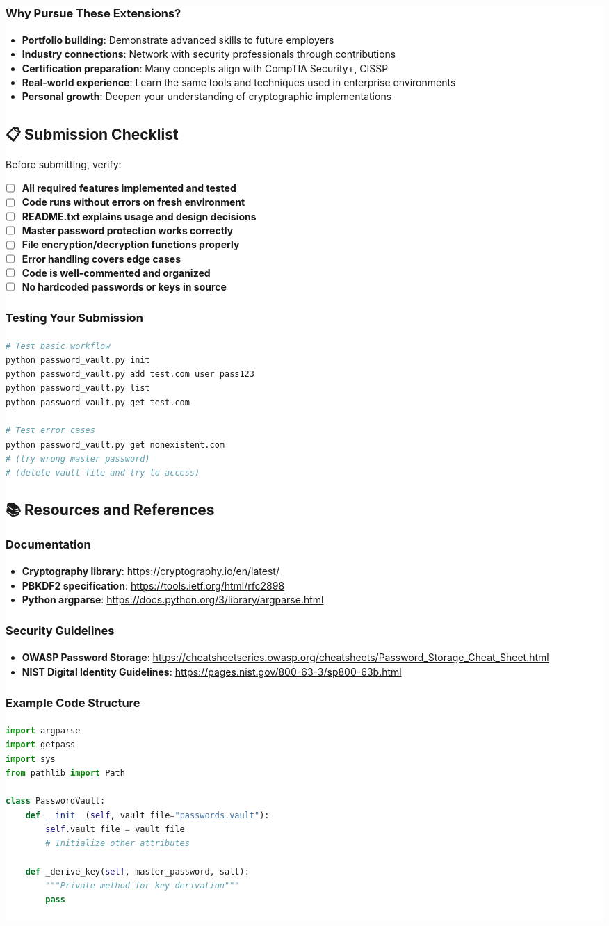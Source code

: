 ### **Why Pursue These Extensions?**
- **Portfolio building**: Demonstrate advanced skills to future employers
- **Industry connections**: Network with security professionals through contributions
- **Certification preparation**: Many concepts align with CompTIA Security+, CISSP
- **Real-world experience**: Learn the same tools and techniques used in enterprise environments
- **Personal growth**: Deepen your understanding of cryptographic implementations

## 📋 Submission Checklist

Before submitting, verify:

- [ ] **All required features implemented and tested**
- [ ] **Code runs without errors on fresh environment**
- [ ] **README.txt explains usage and design decisions**
- [ ] **Master password protection works correctly**
- [ ] **File encryption/decryption functions properly**
- [ ] **Error handling covers edge cases**
- [ ] **Code is well-commented and organized**
- [ ] **No hardcoded passwords or keys in source**

### Testing Your Submission
```bash
# Test basic workflow
python password_vault.py init
python password_vault.py add test.com user pass123
python password_vault.py list
python password_vault.py get test.com

# Test error cases
python password_vault.py get nonexistent.com
# (try wrong master password)
# (delete vault file and try to access)
```

## 📚 Resources and References

### Documentation
- **Cryptography library**: https://cryptography.io/en/latest/
- **PBKDF2 specification**: https://tools.ietf.org/html/rfc2898
- **Python argparse**: https://docs.python.org/3/library/argparse.html

### Security Guidelines
- **OWASP Password Storage**: https://cheatsheetseries.owasp.org/cheatsheets/Password_Storage_Cheat_Sheet.html
- **NIST Digital Identity Guidelines**: https://pages.nist.gov/800-63-3/sp800-63b.html

### Example Code Structure
```python
import argparse
import getpass
import sys
from pathlib import Path

class PasswordVault:
    def __init__(self, vault_file="passwords.vault"):
        self.vault_file = vault_file
        # Initialize other attributes
    
    def _derive_key(self, master_password, salt):
        """Private method for key derivation"""
        pass
    
```